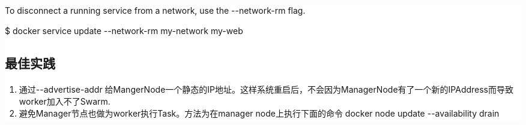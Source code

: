 To disconnect a running service from a network, use the --network-rm flag.

$ docker service update --network-rm my-network my-web

## 最佳实践
1. 通过--advertise-addr 给MangerNode一个静态的IP地址。这样系统重启后，不会因为ManagerNode有了一个新的IPAddress而导致worker加入不了Swarm.
2. 避免Manager节点也做为worker执行Task。方法为在manager node上执行下面的命令
    docker node update --availability  drain <NODE>
    


